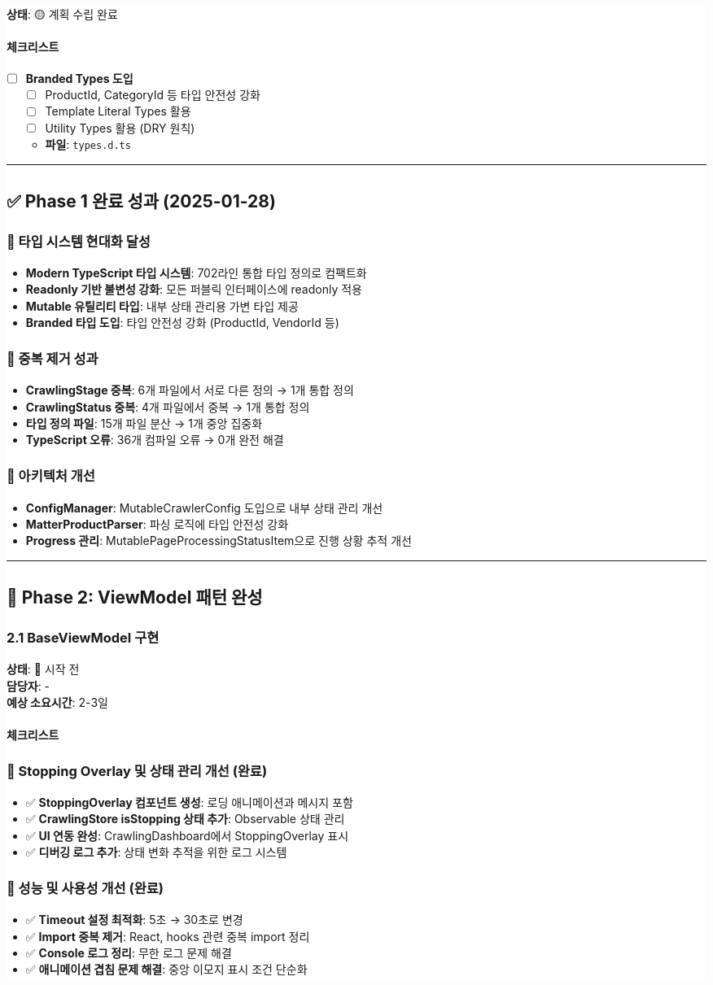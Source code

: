 **상태**: 🟡 계획 수립 완료  

#### 체크리스트
- [ ] **Branded Types 도입**
  - [ ] ProductId, CategoryId 등 타입 안전성 강화
  - [ ] Template Literal Types 활용
  - [ ] Utility Types 활용 (DRY 원칙)
  - **파일**: `types.d.ts`

---

## ✅ Phase 1 완료 성과 (2025-01-28)

### 🎯 타입 시스템 현대화 달성
- **Modern TypeScript 타입 시스템**: 702라인 통합 타입 정의로 컴팩트화
- **Readonly 기반 불변성 강화**: 모든 퍼블릭 인터페이스에 readonly 적용
- **Mutable 유틸리티 타입**: 내부 상태 관리용 가변 타입 제공
- **Branded 타입 도입**: 타입 안전성 강화 (ProductId, VendorId 등)

### 🎯 중복 제거 성과
- **CrawlingStage 중복**: 6개 파일에서 서로 다른 정의 → 1개 통합 정의
- **CrawlingStatus 중복**: 4개 파일에서 중복 → 1개 통합 정의  
- **타입 정의 파일**: 15개 파일 분산 → 1개 중앙 집중화
- **TypeScript 오류**: 36개 컴파일 오류 → 0개 완전 해결

### 🎯 아키텍처 개선
- **ConfigManager**: MutableCrawlerConfig 도입으로 내부 상태 관리 개선
- **MatterProductParser**: 파싱 로직에 타입 안전성 강화
- **Progress 관리**: MutablePageProcessingStatusItem으로 진행 상황 추적 개선

---

## 🎯 Phase 2: ViewModel 패턴 완성

### 2.1 BaseViewModel 구현

**상태**: 🔴 시작 전  
**담당자**: -  
**예상 소요시간**: 2-3일

#### 체크리스트

### 🎯 Stopping Overlay 및 상태 관리 개선 (완료)
- ✅ **StoppingOverlay 컴포넌트 생성**: 로딩 애니메이션과 메시지 포함
- ✅ **CrawlingStore isStopping 상태 추가**: Observable 상태 관리
- ✅ **UI 연동 완성**: CrawlingDashboard에서 StoppingOverlay 표시
- ✅ **디버깅 로그 추가**: 상태 변화 추적을 위한 로그 시스템

### 🎯 성능 및 사용성 개선 (완료)
- ✅ **Timeout 설정 최적화**: 5초 → 30초로 변경
- ✅ **Import 중복 제거**: React, hooks 관련 중복 import 정리
- ✅ **Console 로그 정리**: 무한 로그 문제 해결
- ✅ **애니메이션 겹침 문제 해결**: 중앙 이모지 표시 조건 단순화
